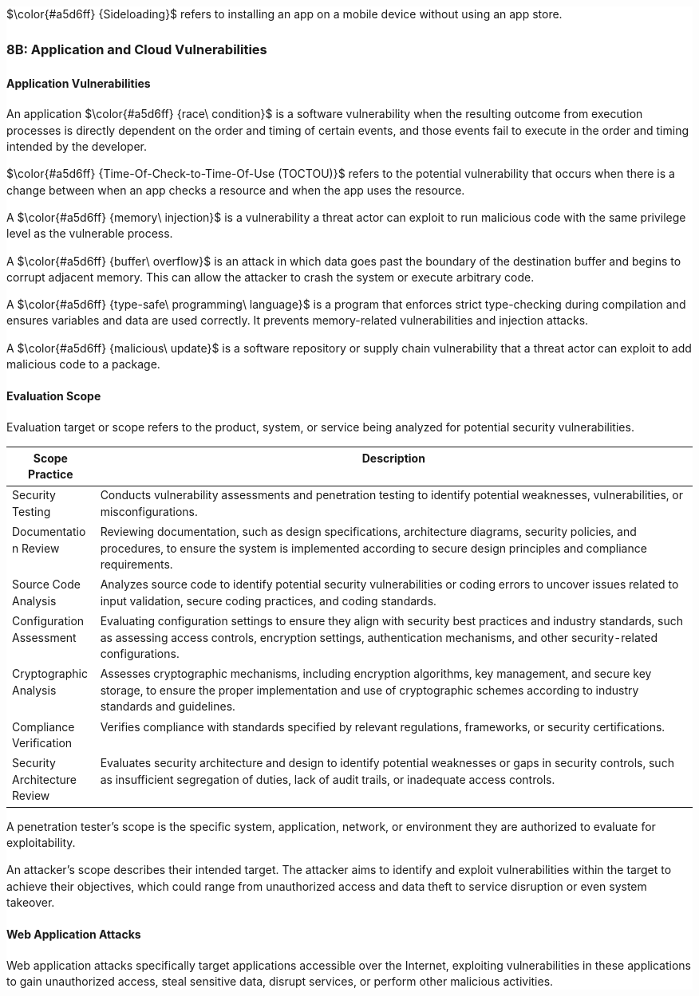 $\color{#a5d6ff} {Sideloading}$ refers to installing an app on a mobile device without using an app store.

### 8B: Application and Cloud Vulnerabilities
#### Application Vulnerabilities
An application $\color{#a5d6ff} {race\ condition}$ is a software vulnerability when the resulting outcome from execution processes is directly dependent on the order and timing of certain events, and those events fail to execute in the order and timing intended by the developer.

$\color{#a5d6ff} {Time-Of-Check-to-Time-Of-Use (TOCTOU)}$ refers to the potential vulnerability that occurs when there is a change between when an app checks a resource and when the app uses the resource.

A $\color{#a5d6ff} {memory\ injection}$ is a vulnerability a threat actor can exploit to run malicious code with the same privilege level as the vulnerable process.

A $\color{#a5d6ff} {buffer\ overflow}$ is an attack in which data goes past the boundary of the destination buffer and begins to corrupt adjacent memory. This can allow the attacker to crash the system or execute arbitrary code.

A $\color{#a5d6ff} {type-safe\ programming\ language}$ is a program that enforces strict type-checking during compilation and ensures variables and data are used correctly. It prevents memory-related vulnerabilities and injection attacks.

A $\color{#a5d6ff} {malicious\ update}$ is a software repository or supply chain vulnerability that a threat actor can exploit to add malicious code to a package.

#### Evaluation Scope
Evaluation target or scope refers to the product, system, or service being analyzed for potential security vulnerabilities.

| Scope Practice | Description |
| --- | --- |
| Security Testing | Conducts vulnerability assessments and penetration testing to identify potential weaknesses, vulnerabilities, or misconfigurations. |
| Documentation Review | Reviewing documentation, such as design specifications, architecture diagrams, security policies, and procedures, to ensure the system is implemented according to secure design principles and compliance requirements. |
| Source Code Analysis | Analyzes source code to identify potential security vulnerabilities or coding errors to uncover issues related to input validation, secure coding practices, and coding standards. |
| Configuration Assessment | Evaluating configuration settings to ensure they align with security best practices and industry standards, such as assessing access controls, encryption settings, authentication mechanisms, and other security-related configurations. |
| Cryptographic Analysis | Assesses cryptographic mechanisms, including encryption algorithms, key management, and secure key storage, to ensure the proper implementation and use of cryptographic schemes according to industry standards and guidelines. |
| Compliance Verification | Verifies compliance with standards specified by relevant regulations, frameworks, or security certifications. |
| Security Architecture Review | Evaluates security architecture and design to identify potential weaknesses or gaps in security controls, such as insufficient segregation of duties, lack of audit trails, or inadequate access controls. |

A penetration tester’s scope is the specific system, application, network, or environment they are authorized to evaluate for exploitability.

An attacker’s scope describes their intended target. The attacker aims to identify and exploit vulnerabilities within the target to achieve their objectives, which could range from unauthorized access and data theft to service disruption or even system takeover.

#### Web Application Attacks
Web application attacks specifically target applications accessible over the Internet, exploiting vulnerabilities in these applications to gain unauthorized access, steal sensitive data, disrupt services, or perform other malicious activities.
